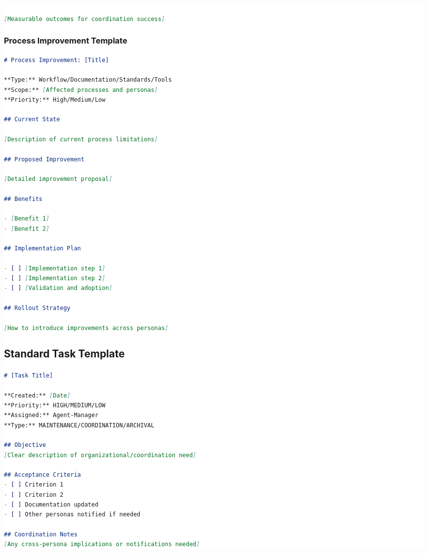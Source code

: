 ```markdown

[Measurable outcomes for coordination success]
```

### Process Improvement Template

```markdown
# Process Improvement: [Title]

**Type:** Workflow/Documentation/Standards/Tools
**Scope:** [Affected processes and personas]
**Priority:** High/Medium/Low

## Current State

[Description of current process limitations]

## Proposed Improvement

[Detailed improvement proposal]

## Benefits

- [Benefit 1]
- [Benefit 2]

## Implementation Plan

- [ ] [Implementation step 1]
- [ ] [Implementation step 2]
- [ ] [Validation and adoption]

## Rollout Strategy

[How to introduce improvements across personas]
```

## Standard Task Template

```markdown
# [Task Title]

**Created:** [Date] 
**Priority:** HIGH/MEDIUM/LOW
**Assigned:** Agent-Manager
**Type:** MAINTENANCE/COORDINATION/ARCHIVAL

## Objective
[Clear description of organizational/coordination need]

## Acceptance Criteria
- [ ] Criterion 1
- [ ] Criterion 2
- [ ] Documentation updated
- [ ] Other personas notified if needed

## Coordination Notes
[Any cross-persona implications or notifications needed]
```
